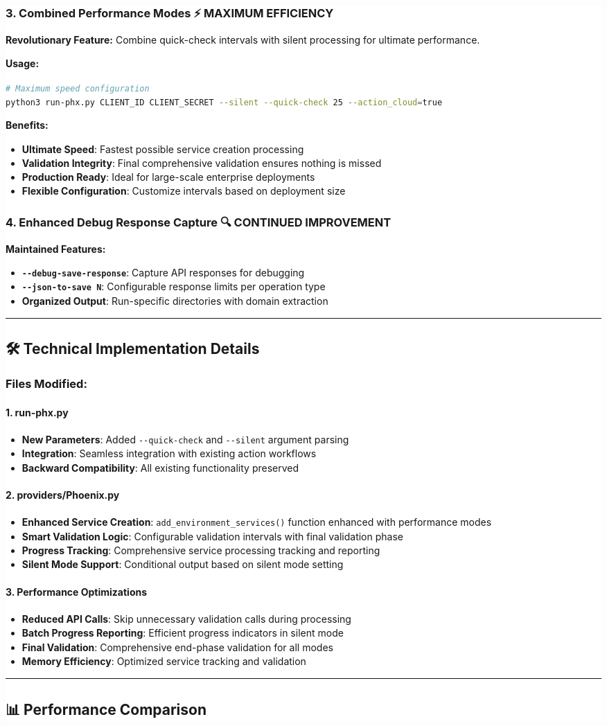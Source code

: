 ### 3. **Combined Performance Modes** ⚡ **MAXIMUM EFFICIENCY**

**Revolutionary Feature:** Combine quick-check intervals with silent processing for ultimate performance.

**Usage:**
```bash
# Maximum speed configuration
python3 run-phx.py CLIENT_ID CLIENT_SECRET --silent --quick-check 25 --action_cloud=true
```

**Benefits:**
- **Ultimate Speed**: Fastest possible service creation processing
- **Validation Integrity**: Final comprehensive validation ensures nothing is missed
- **Production Ready**: Ideal for large-scale enterprise deployments
- **Flexible Configuration**: Customize intervals based on deployment size

### 4. **Enhanced Debug Response Capture** 🔍 **CONTINUED IMPROVEMENT**

**Maintained Features:**
- **`--debug-save-response`**: Capture API responses for debugging
- **`--json-to-save N`**: Configurable response limits per operation type
- **Organized Output**: Run-specific directories with domain extraction

---

## 🛠 **Technical Implementation Details**

### **Files Modified:**

#### **1. run-phx.py**
- **New Parameters**: Added `--quick-check` and `--silent` argument parsing
- **Integration**: Seamless integration with existing action workflows
- **Backward Compatibility**: All existing functionality preserved

#### **2. providers/Phoenix.py**
- **Enhanced Service Creation**: `add_environment_services()` function enhanced with performance modes
- **Smart Validation Logic**: Configurable validation intervals with final validation phase
- **Progress Tracking**: Comprehensive service processing tracking and reporting
- **Silent Mode Support**: Conditional output based on silent mode setting

#### **3. Performance Optimizations**
- **Reduced API Calls**: Skip unnecessary validation calls during processing
- **Batch Progress Reporting**: Efficient progress indicators in silent mode
- **Final Validation**: Comprehensive end-phase validation for all modes
- **Memory Efficiency**: Optimized service tracking and validation

---

## 📊 **Performance Comparison**
